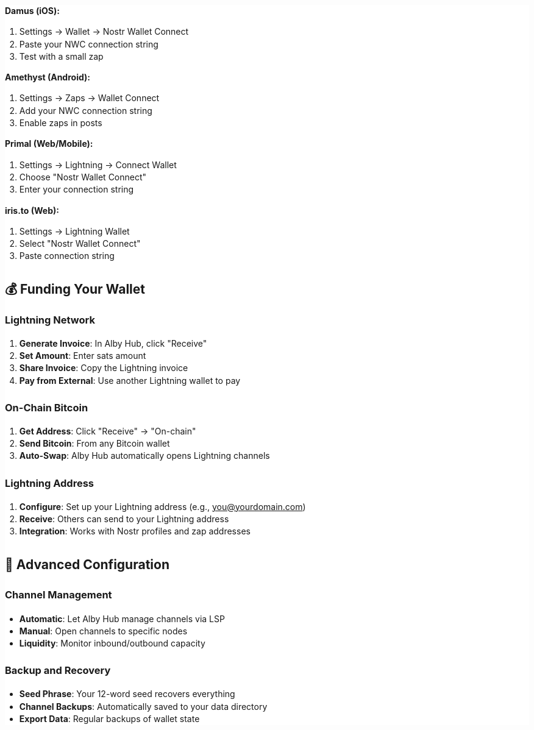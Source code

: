 **Damus (iOS):**
1. Settings → Wallet → Nostr Wallet Connect
2. Paste your NWC connection string
3. Test with a small zap

**Amethyst (Android):**
1. Settings → Zaps → Wallet Connect
2. Add your NWC connection string
3. Enable zaps in posts

**Primal (Web/Mobile):**
1. Settings → Lightning → Connect Wallet
2. Choose "Nostr Wallet Connect"
3. Enter your connection string

**iris.to (Web):**
1. Settings → Lightning Wallet
2. Select "Nostr Wallet Connect"
3. Paste connection string

## 💰 Funding Your Wallet

### Lightning Network
1. **Generate Invoice**: In Alby Hub, click "Receive"
2. **Set Amount**: Enter sats amount
3. **Share Invoice**: Copy the Lightning invoice
4. **Pay from External**: Use another Lightning wallet to pay

### On-Chain Bitcoin
1. **Get Address**: Click "Receive" → "On-chain"
2. **Send Bitcoin**: From any Bitcoin wallet
3. **Auto-Swap**: Alby Hub automatically opens Lightning channels

### Lightning Address
1. **Configure**: Set up your Lightning address (e.g., you@yourdomain.com)
2. **Receive**: Others can send to your Lightning address
3. **Integration**: Works with Nostr profiles and zap addresses

## 🔧 Advanced Configuration

### Channel Management
- **Automatic**: Let Alby Hub manage channels via LSP
- **Manual**: Open channels to specific nodes
- **Liquidity**: Monitor inbound/outbound capacity

### Backup and Recovery
- **Seed Phrase**: Your 12-word seed recovers everything
- **Channel Backups**: Automatically saved to your data directory
- **Export Data**: Regular backups of wallet state
